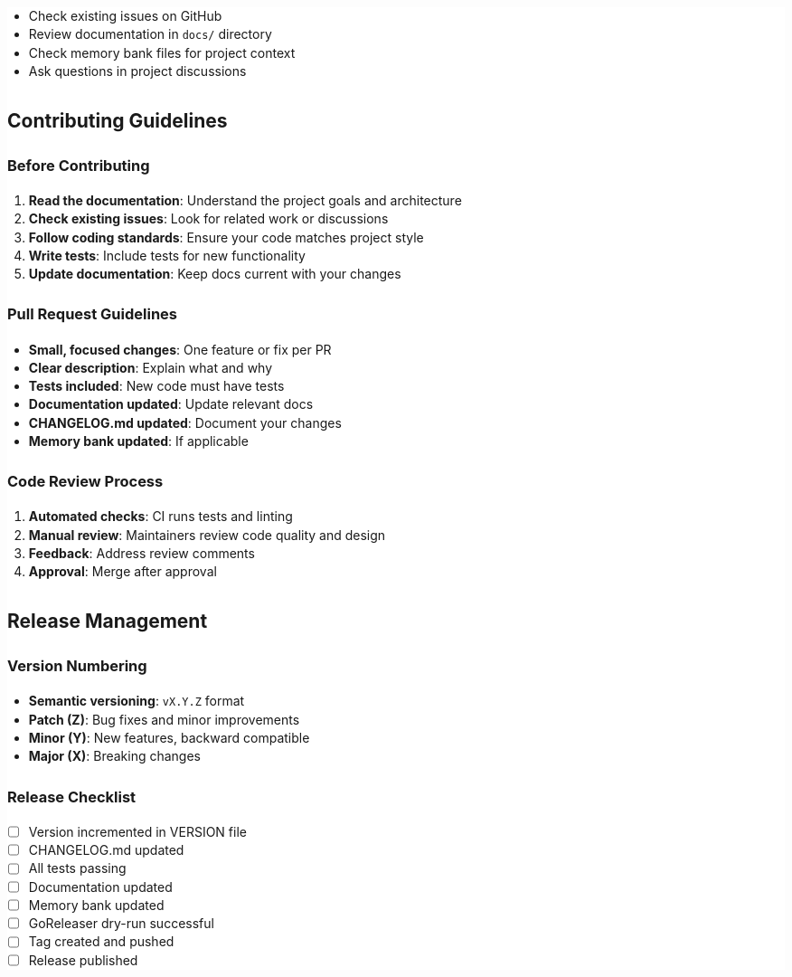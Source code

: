 - Check existing issues on GitHub
- Review documentation in `docs/` directory
- Check memory bank files for project context
- Ask questions in project discussions

## Contributing Guidelines

### Before Contributing

1. **Read the documentation**: Understand the project goals and architecture
2. **Check existing issues**: Look for related work or discussions
3. **Follow coding standards**: Ensure your code matches project style
4. **Write tests**: Include tests for new functionality
5. **Update documentation**: Keep docs current with your changes

### Pull Request Guidelines

- **Small, focused changes**: One feature or fix per PR
- **Clear description**: Explain what and why
- **Tests included**: New code must have tests
- **Documentation updated**: Update relevant docs
- **CHANGELOG.md updated**: Document your changes
- **Memory bank updated**: If applicable

### Code Review Process

1. **Automated checks**: CI runs tests and linting
2. **Manual review**: Maintainers review code quality and design
3. **Feedback**: Address review comments
4. **Approval**: Merge after approval

## Release Management

### Version Numbering

- **Semantic versioning**: `vX.Y.Z` format
- **Patch (Z)**: Bug fixes and minor improvements
- **Minor (Y)**: New features, backward compatible
- **Major (X)**: Breaking changes

### Release Checklist

- [ ] Version incremented in VERSION file
- [ ] CHANGELOG.md updated
- [ ] All tests passing
- [ ] Documentation updated
- [ ] Memory bank updated
- [ ] GoReleaser dry-run successful
- [ ] Tag created and pushed
- [ ] Release published